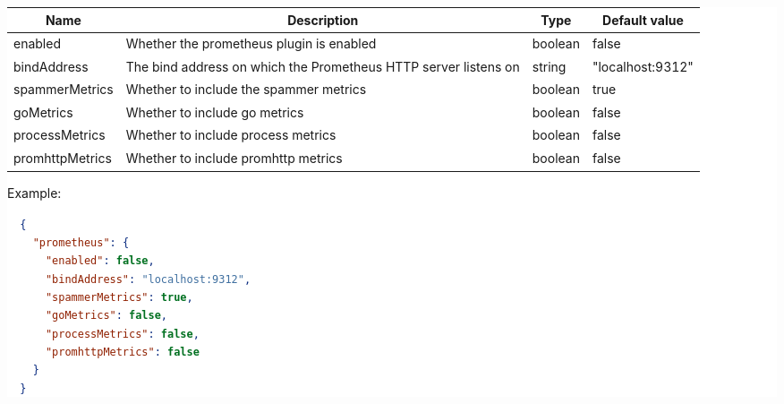 | Name            | Description                                                     | Type    | Default value    |
| --------------- | --------------------------------------------------------------- | ------- | ---------------- |
| enabled         | Whether the prometheus plugin is enabled                        | boolean | false            |
| bindAddress     | The bind address on which the Prometheus HTTP server listens on | string  | "localhost:9312" |
| spammerMetrics  | Whether to include the spammer metrics                          | boolean | true             |
| goMetrics       | Whether to include go metrics                                   | boolean | false            |
| processMetrics  | Whether to include process metrics                              | boolean | false            |
| promhttpMetrics | Whether to include promhttp metrics                             | boolean | false            |

Example:

```json
  {
    "prometheus": {
      "enabled": false,
      "bindAddress": "localhost:9312",
      "spammerMetrics": true,
      "goMetrics": false,
      "processMetrics": false,
      "promhttpMetrics": false
    }
  }
```

